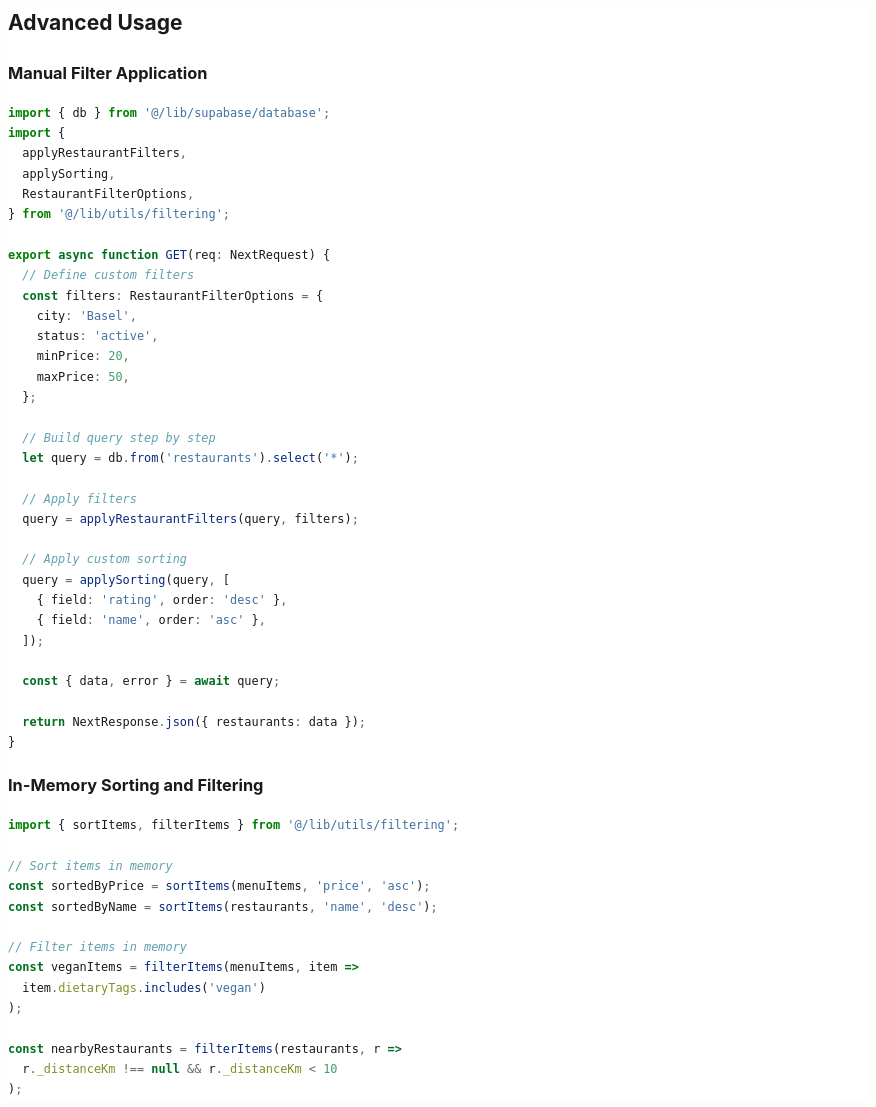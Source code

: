 ## Advanced Usage

### Manual Filter Application

```typescript
import { db } from '@/lib/supabase/database';
import {
  applyRestaurantFilters,
  applySorting,
  RestaurantFilterOptions,
} from '@/lib/utils/filtering';

export async function GET(req: NextRequest) {
  // Define custom filters
  const filters: RestaurantFilterOptions = {
    city: 'Basel',
    status: 'active',
    minPrice: 20,
    maxPrice: 50,
  };
  
  // Build query step by step
  let query = db.from('restaurants').select('*');
  
  // Apply filters
  query = applyRestaurantFilters(query, filters);
  
  // Apply custom sorting
  query = applySorting(query, [
    { field: 'rating', order: 'desc' },
    { field: 'name', order: 'asc' },
  ]);
  
  const { data, error } = await query;
  
  return NextResponse.json({ restaurants: data });
}
```

### In-Memory Sorting and Filtering

```typescript
import { sortItems, filterItems } from '@/lib/utils/filtering';

// Sort items in memory
const sortedByPrice = sortItems(menuItems, 'price', 'asc');
const sortedByName = sortItems(restaurants, 'name', 'desc');

// Filter items in memory
const veganItems = filterItems(menuItems, item => 
  item.dietaryTags.includes('vegan')
);

const nearbyRestaurants = filterItems(restaurants, r => 
  r._distanceKm !== null && r._distanceKm < 10
);
```
